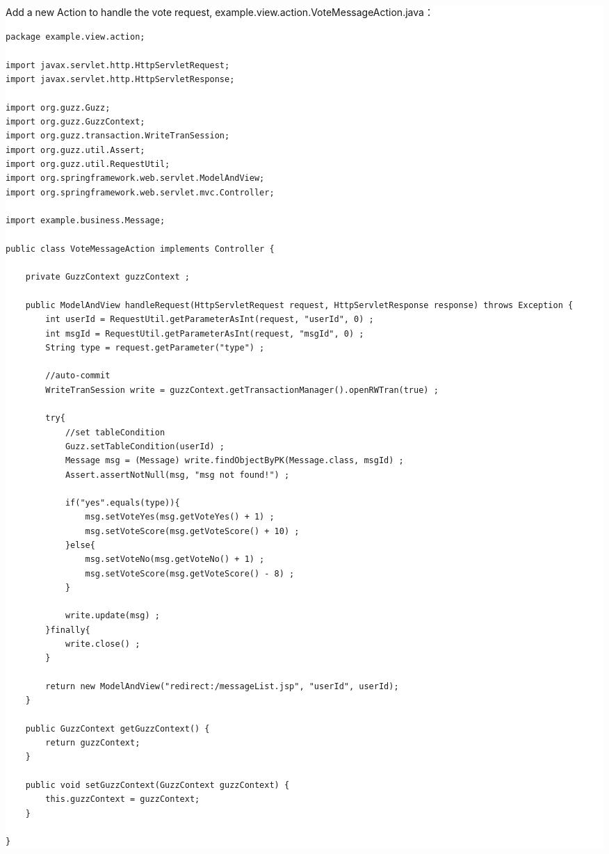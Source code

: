 Add a new Action to handle the vote request, example.view.action.VoteMessageAction.java：
```
package example.view.action;

import javax.servlet.http.HttpServletRequest;
import javax.servlet.http.HttpServletResponse;

import org.guzz.Guzz;
import org.guzz.GuzzContext;
import org.guzz.transaction.WriteTranSession;
import org.guzz.util.Assert;
import org.guzz.util.RequestUtil;
import org.springframework.web.servlet.ModelAndView;
import org.springframework.web.servlet.mvc.Controller;

import example.business.Message;

public class VoteMessageAction implements Controller {
	
	private GuzzContext guzzContext ;

	public ModelAndView handleRequest(HttpServletRequest request, HttpServletResponse response) throws Exception {
		int userId = RequestUtil.getParameterAsInt(request, "userId", 0) ;
		int msgId = RequestUtil.getParameterAsInt(request, "msgId", 0) ;
		String type = request.getParameter("type") ;

		//auto-commit
		WriteTranSession write = guzzContext.getTransactionManager().openRWTran(true) ;
		
		try{
			//set tableCondition
			Guzz.setTableCondition(userId) ;
			Message msg = (Message) write.findObjectByPK(Message.class, msgId) ;
			Assert.assertNotNull(msg, "msg not found!") ;
			
			if("yes".equals(type)){
				msg.setVoteYes(msg.getVoteYes() + 1) ;
				msg.setVoteScore(msg.getVoteScore() + 10) ;
			}else{
				msg.setVoteNo(msg.getVoteNo() + 1) ;
				msg.setVoteScore(msg.getVoteScore() - 8) ;
			}
			
			write.update(msg) ;
		}finally{
			write.close() ;
		}
		
		return new ModelAndView("redirect:/messageList.jsp", "userId", userId);
	}

	public GuzzContext getGuzzContext() {
		return guzzContext;
	}

	public void setGuzzContext(GuzzContext guzzContext) {
		this.guzzContext = guzzContext;
	}

}
```
